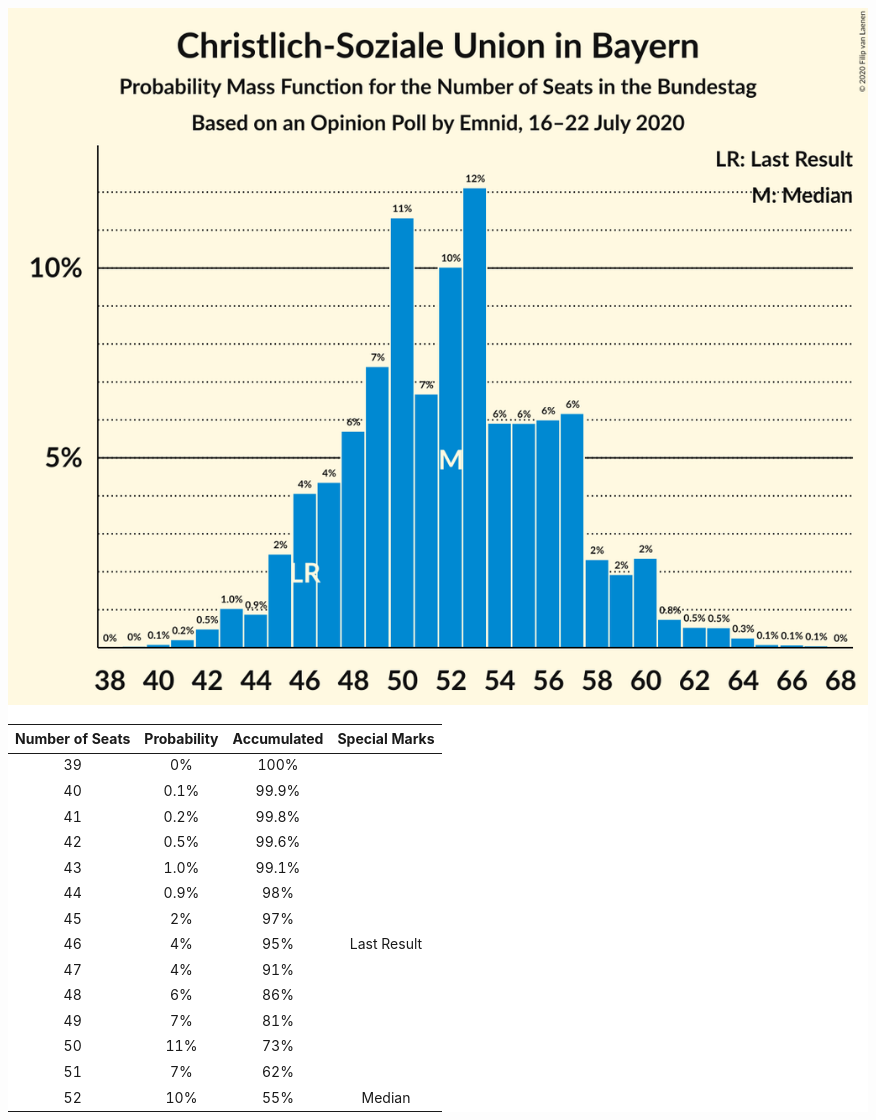 ![Graph with seats probability mass function not yet produced](2020-07-22-Emnid-seats-pmf-christlich-sozialeunioninbayern.png "Seats Probability Mass Function")

| Number of Seats | Probability | Accumulated | Special Marks |
|:---------------:|:-----------:|:-----------:|:-------------:|
| 39 | 0% | 100% |  |
| 40 | 0.1% | 99.9% |  |
| 41 | 0.2% | 99.8% |  |
| 42 | 0.5% | 99.6% |  |
| 43 | 1.0% | 99.1% |  |
| 44 | 0.9% | 98% |  |
| 45 | 2% | 97% |  |
| 46 | 4% | 95% | Last Result |
| 47 | 4% | 91% |  |
| 48 | 6% | 86% |  |
| 49 | 7% | 81% |  |
| 50 | 11% | 73% |  |
| 51 | 7% | 62% |  |
| 52 | 10% | 55% | Median |